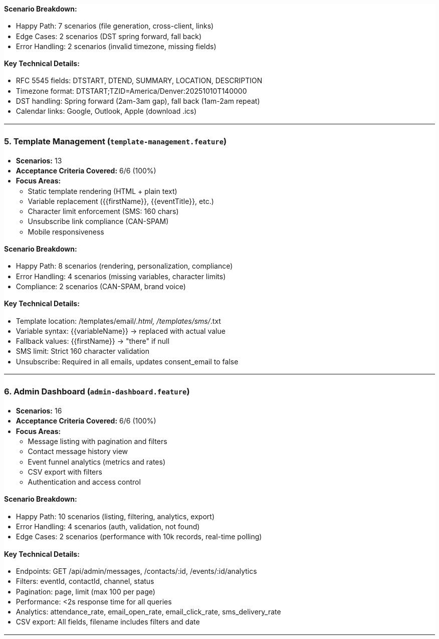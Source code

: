 **Scenario Breakdown:**
- Happy Path: 7 scenarios (file generation, cross-client, links)
- Edge Cases: 2 scenarios (DST spring forward, fall back)
- Error Handling: 2 scenarios (invalid timezone, missing fields)

**Key Technical Details:**
- RFC 5545 fields: DTSTART, DTEND, SUMMARY, LOCATION, DESCRIPTION
- Timezone format: DTSTART;TZID=America/Denver:20251010T140000
- DST handling: Spring forward (2am-3am gap), fall back (1am-2am repeat)
- Calendar links: Google, Outlook, Apple (download .ics)

---

### 5. Template Management (`template-management.feature`)
- **Scenarios:** 13
- **Acceptance Criteria Covered:** 6/6 (100%)
- **Focus Areas:**
  - Static template rendering (HTML + plain text)
  - Variable replacement ({{firstName}}, {{eventTitle}}, etc.)
  - Character limit enforcement (SMS: 160 chars)
  - Unsubscribe link compliance (CAN-SPAM)
  - Mobile responsiveness

**Scenario Breakdown:**
- Happy Path: 8 scenarios (rendering, personalization, compliance)
- Error Handling: 4 scenarios (missing variables, character limits)
- Compliance: 2 scenarios (CAN-SPAM, brand voice)

**Key Technical Details:**
- Template location: /templates/email/*.html, /templates/sms/*.txt
- Variable syntax: {{variableName}} → replaced with actual value
- Fallback values: {{firstName}} → "there" if null
- SMS limit: Strict 160 character validation
- Unsubscribe: Required in all emails, updates consent_email to false

---

### 6. Admin Dashboard (`admin-dashboard.feature`)
- **Scenarios:** 16
- **Acceptance Criteria Covered:** 6/6 (100%)
- **Focus Areas:**
  - Message listing with pagination and filters
  - Contact message history view
  - Event funnel analytics (metrics and rates)
  - CSV export with filters
  - Authentication and access control

**Scenario Breakdown:**
- Happy Path: 10 scenarios (listing, filtering, analytics, export)
- Error Handling: 4 scenarios (auth, validation, not found)
- Edge Cases: 2 scenarios (performance with 10k records, real-time polling)

**Key Technical Details:**
- Endpoints: GET /api/admin/messages, /contacts/:id, /events/:id/analytics
- Filters: eventId, contactId, channel, status
- Pagination: page, limit (max 100 per page)
- Performance: <2s response time for all queries
- Analytics: attendance_rate, email_open_rate, email_click_rate, sms_delivery_rate
- CSV export: All fields, filename includes filters and date

---